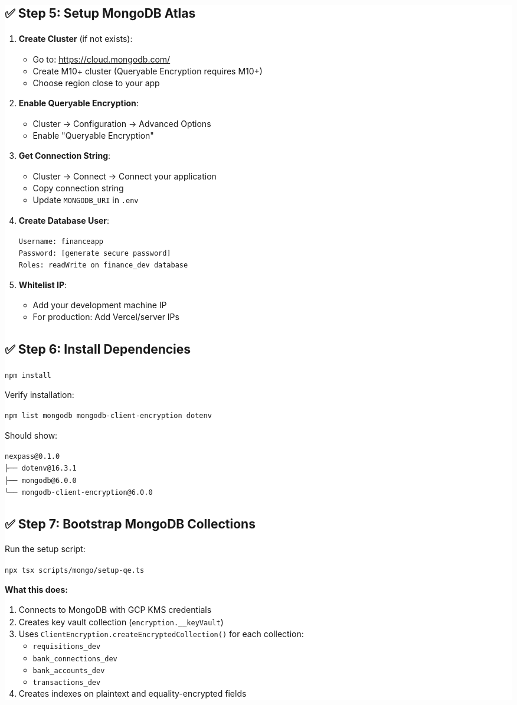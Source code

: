 ## ✅ Step 5: Setup MongoDB Atlas

1. **Create Cluster** (if not exists):
   - Go to: https://cloud.mongodb.com/
   - Create M10+ cluster (Queryable Encryption requires M10+)
   - Choose region close to your app

2. **Enable Queryable Encryption**:
   - Cluster → Configuration → Advanced Options
   - Enable "Queryable Encryption"

3. **Get Connection String**:
   - Cluster → Connect → Connect your application
   - Copy connection string
   - Update `MONGODB_URI` in `.env`

4. **Create Database User**:
   ```
   Username: financeapp
   Password: [generate secure password]
   Roles: readWrite on finance_dev database
   ```

5. **Whitelist IP**:
   - Add your development machine IP
   - For production: Add Vercel/server IPs

## ✅ Step 6: Install Dependencies

```bash
npm install
```

Verify installation:
```bash
npm list mongodb mongodb-client-encryption dotenv
```

Should show:
```
nexpass@0.1.0
├── dotenv@16.3.1
├── mongodb@6.0.0
└── mongodb-client-encryption@6.0.0
```

## ✅ Step 7: Bootstrap MongoDB Collections

Run the setup script:

```bash
npx tsx scripts/mongo/setup-qe.ts
```

**What this does:**
1. Connects to MongoDB with GCP KMS credentials
2. Creates key vault collection (`encryption.__keyVault`)
3. Uses `ClientEncryption.createEncryptedCollection()` for each collection:
   - `requisitions_dev`
   - `bank_connections_dev`
   - `bank_accounts_dev`
   - `transactions_dev`
4. Creates indexes on plaintext and equality-encrypted fields
